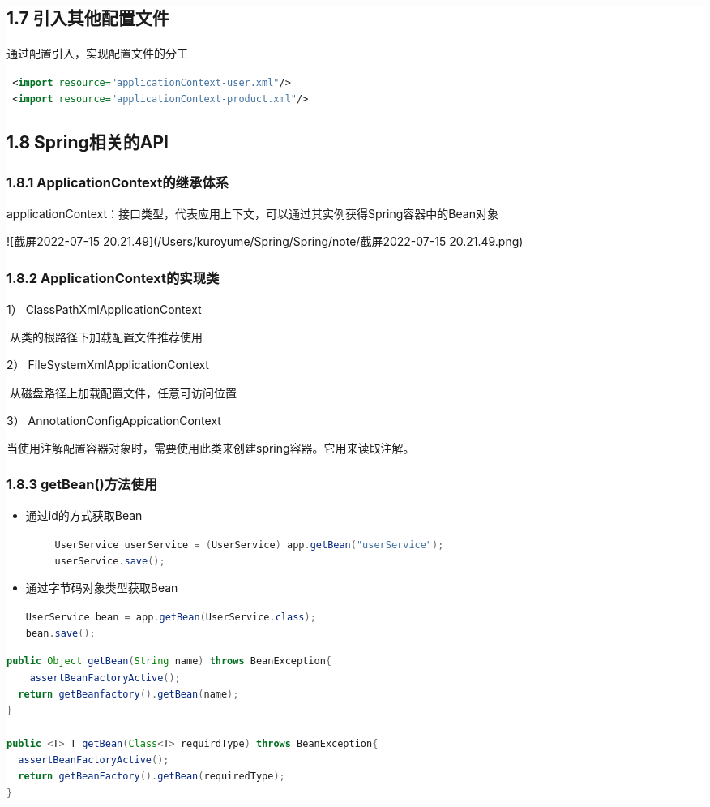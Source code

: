 

## 1.7 引入其他配置文件

通过配置引入，实现配置文件的分工

```xml
 <import resource="applicationContext-user.xml"/>
 <import resource="applicationContext-product.xml"/>
```

## 1.8 Spring相关的API

### 1.8.1 ApplicationContext的继承体系

applicationContext：接口类型，代表应用上下文，可以通过其实例获得Spring容器中的Bean对象 

![截屏2022-07-15 20.21.49](/Users/kuroyume/Spring/Spring/note/截屏2022-07-15 20.21.49.png)

### 1.8.2 ApplicationContext的实现类

1） ClassPathXmlApplicationContext

​      从类的根路径下加载配置文件推荐使用

2） FileSystemXmlApplicationContext

​      从磁盘路径上加载配置文件，任意可访问位置

3） AnnotationConfigAppicationContext

​      当使用注解配置容器对象时，需要使用此类来创建spring容器。它用来读取注解。

### 1.8.3 getBean()方法使用

- 通过id的方式获取Bean

  ```java
       UserService userService = (UserService) app.getBean("userService");
       userService.save();
  ```

- 通过字节码对象类型获取Bean

  ```java
  UserService bean = app.getBean(UserService.class);
  bean.save();
  ```

  

```java
public Object getBean(String name) throws BeanException{
	assertBeanFactoryActive();
  return getBeanfactory().getBean(name);
}

public <T> T getBean(Class<T> requirdType) throws BeanException{
  assertBeanFactoryActive();
  return getBeanFactory().getBean(requiredType);
}
```
